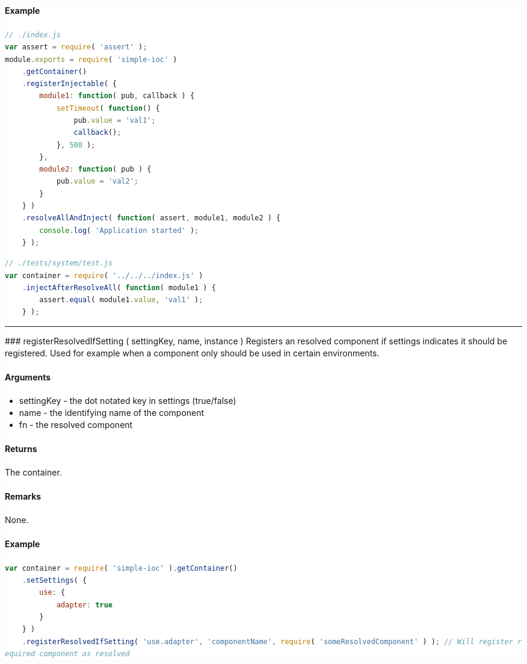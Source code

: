 #### Example
```javascript
// ./index.js
var assert = require( 'assert' ); 
module.exports = require( 'simple-ioc' )
	.getContainer()
    .registerInjectable( {
    	module1: function( pub, callback ) {
            setTimeout( function() {
            	pub.value = 'val1';
            	callback();
            }, 500 );
        },
        module2: function( pub ) {
        	pub.value = 'val2';
        }
    } )
    .resolveAllAndInject( function( assert, module1, module2 ) {
		console.log( 'Application started' );
    } );
```
```javascript
// ./tests/system/test.js
var container = require( '../../../index.js' )
	.injectAfterResolveAll( function( module1 ) {
    	assert.equal( module1.value, 'val1' );
    } );
```

---

<a name="registerResolvedIfSetting">
### registerResolvedIfSetting ( settingKey, name, instance )
</a>
Registers an resolved component if settings indicates it should be registered. Used for example when a component only should be used in certain environments.

#### Arguments
* settingKey - the dot notated key in settings (true/false)
* name - the identifying name of the component
* fn - the resolved component

#### Returns
The container.

#### Remarks
None.

#### Example
```javascript
var container = require( 'simple-ioc' ).getContainer()
	.setSettings( {
		use: {
			adapter: true
		}
	} )
	.registerResolvedIfSetting( 'use.adapter', 'componentName', require( 'someResolvedComponent' ) ); // Will register required component as resolved
```
